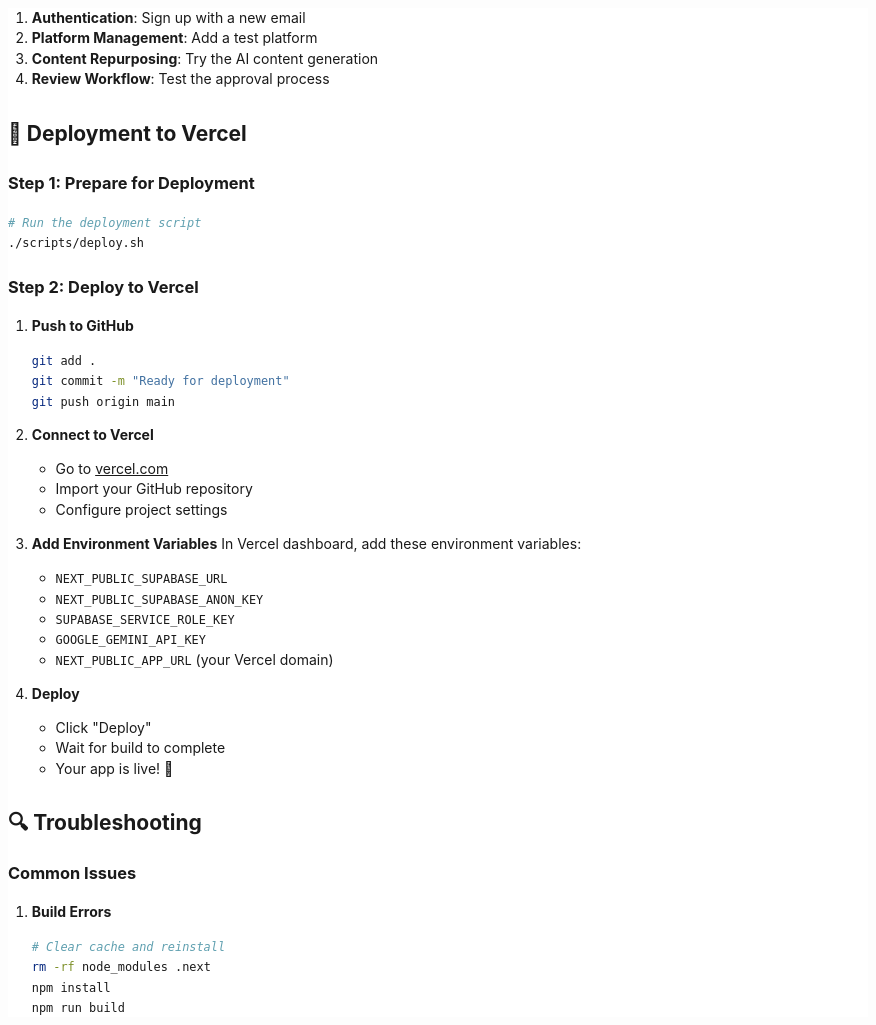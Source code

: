 1. **Authentication**: Sign up with a new email
2. **Platform Management**: Add a test platform
3. **Content Repurposing**: Try the AI content generation
4. **Review Workflow**: Test the approval process

## 🚀 Deployment to Vercel

### Step 1: Prepare for Deployment

```bash
# Run the deployment script
./scripts/deploy.sh
```

### Step 2: Deploy to Vercel

1. **Push to GitHub**
   ```bash
   git add .
   git commit -m "Ready for deployment"
   git push origin main
   ```

2. **Connect to Vercel**
   - Go to [vercel.com](https://vercel.com)
   - Import your GitHub repository
   - Configure project settings

3. **Add Environment Variables**
   In Vercel dashboard, add these environment variables:
   - `NEXT_PUBLIC_SUPABASE_URL`
   - `NEXT_PUBLIC_SUPABASE_ANON_KEY`
   - `SUPABASE_SERVICE_ROLE_KEY`
   - `GOOGLE_GEMINI_API_KEY`
   - `NEXT_PUBLIC_APP_URL` (your Vercel domain)

4. **Deploy**
   - Click "Deploy"
   - Wait for build to complete
   - Your app is live! 🎉

## 🔍 Troubleshooting

### Common Issues

1. **Build Errors**
   ```bash
   # Clear cache and reinstall
   rm -rf node_modules .next
   npm install
   npm run build
   ```
